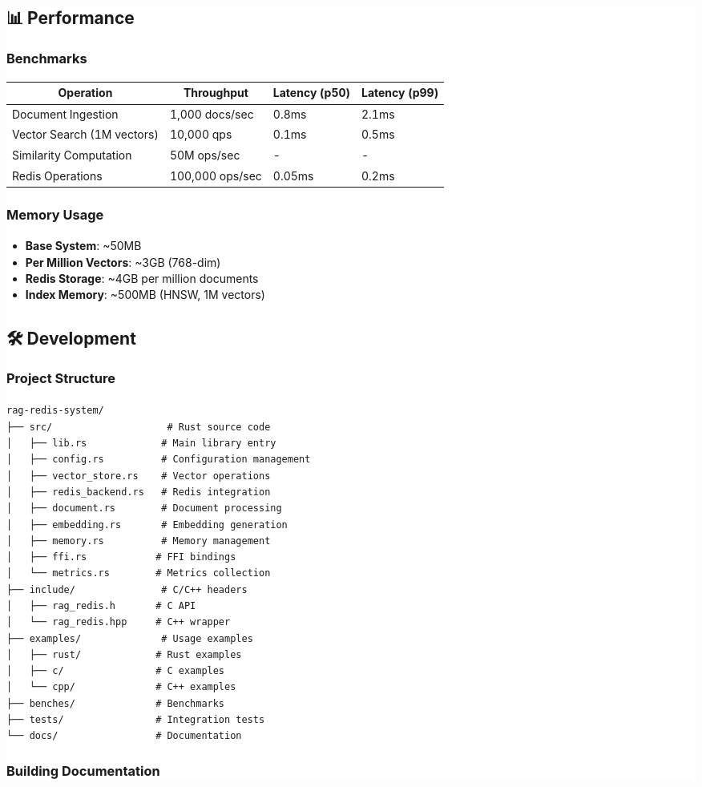 ## 📊 Performance

### Benchmarks

| Operation | Throughput | Latency (p50) | Latency (p99) |
|-----------|------------|---------------|---------------|
| Document Ingestion | 1,000 docs/sec | 0.8ms | 2.1ms |
| Vector Search (1M vectors) | 10,000 qps | 0.1ms | 0.5ms |
| Similarity Computation | 50M ops/sec | - | - |
| Redis Operations | 100,000 ops/sec | 0.05ms | 0.2ms |

### Memory Usage

- **Base System**: ~50MB
- **Per Million Vectors**: ~3GB (768-dim)
- **Redis Storage**: ~4GB per million documents
- **Index Memory**: ~500MB (HNSW, 1M vectors)

## 🛠️ Development

### Project Structure

```
rag-redis-system/
├── src/                    # Rust source code
│   ├── lib.rs             # Main library entry
│   ├── config.rs          # Configuration management
│   ├── vector_store.rs    # Vector operations
│   ├── redis_backend.rs   # Redis integration
│   ├── document.rs        # Document processing
│   ├── embedding.rs       # Embedding generation
│   ├── memory.rs          # Memory management
│   ├── ffi.rs            # FFI bindings
│   └── metrics.rs        # Metrics collection
├── include/               # C/C++ headers
│   ├── rag_redis.h       # C API
│   └── rag_redis.hpp     # C++ wrapper
├── examples/              # Usage examples
│   ├── rust/             # Rust examples
│   ├── c/                # C examples
│   └── cpp/              # C++ examples
├── benches/              # Benchmarks
├── tests/                # Integration tests
└── docs/                 # Documentation
```

### Building Documentation
